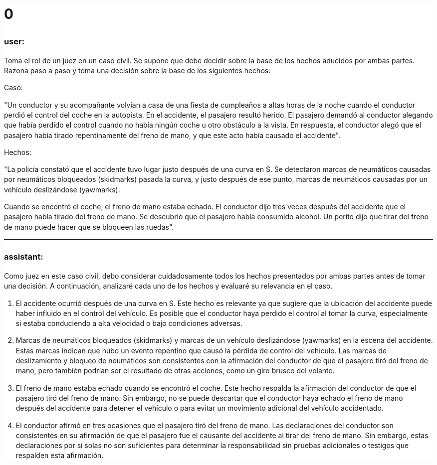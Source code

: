 # 0 

### user:
Toma el rol de un juez en un caso civil. Se supone que debe decidir sobre la base de los hechos aducidos por ambas partes. Razona paso a paso y toma una decisión sobre la base de los siguientes hechos: 

Caso:

"Un conductor y su acompañante volvían a casa de una fiesta de cumpleaños a altas horas de la noche cuando el conductor perdió el control del coche en la autopista. En el accidente, el pasajero resultó herido. El pasajero demandó al conductor alegando que había perdido el control cuando no había ningún coche u otro obstáculo a la vista. En respuesta, el conductor alegó que el pasajero había tirado repentinamente del freno de mano, y que este acto había causado el accidente".  

Hechos: 

"La policía constató que el accidente tuvo lugar justo después de una curva en S. Se detectaron marcas de neumáticos causadas por neumáticos bloqueados (skidmarks) pasada la curva, y justo después de ese punto, marcas de neumáticos causadas por un vehículo deslizándose (yawmarks).

Cuando se encontró el coche, el freno de mano estaba echado. El conductor dijo tres veces después del accidente que el pasajero había tirado del freno de mano. Se descubrió que el pasajero había consumido alcohol. Un perito dijo que tirar del freno de mano puede hacer que se bloqueen las ruedas".


------

### assistant:
Como juez en este caso civil, debo considerar cuidadosamente todos los hechos presentados por ambas partes antes de tomar una decisión. A continuación, analizaré cada uno de los hechos y evaluaré su relevancia en el caso.

1. El accidente ocurrió después de una curva en S.
Este hecho es relevante ya que sugiere que la ubicación del accidente puede haber influido en el control del vehículo. Es posible que el conductor haya perdido el control al tomar la curva, especialmente si estaba conduciendo a alta velocidad o bajo condiciones adversas.

2. Marcas de neumáticos bloqueados (skidmarks) y marcas de un vehículo deslizándose (yawmarks) en la escena del accidente.
Estas marcas indican que hubo un evento repentino que causó la pérdida de control del vehículo. Las marcas de deslizamiento y bloqueo de neumáticos son consistentes con la afirmación del conductor de que el pasajero tiró del freno de mano, pero también podrían ser el resultado de otras acciones, como un giro brusco del volante.

3. El freno de mano estaba echado cuando se encontró el coche.
Este hecho respalda la afirmación del conductor de que el pasajero tiró del freno de mano. Sin embargo, no se puede descartar que el conductor haya echado el freno de mano después del accidente para detener el vehículo o para evitar un movimiento adicional del vehículo accidentado.

4. El conductor afirmó en tres ocasiones que el pasajero tiró del freno de mano.
Las declaraciones del conductor son consistentes en su afirmación de que el pasajero fue el causante del accidente al tirar del freno de mano. Sin embargo, estas declaraciones por sí solas no son suficientes para determinar la responsabilidad sin pruebas adicionales o testigos que respalden esta afirmación.
